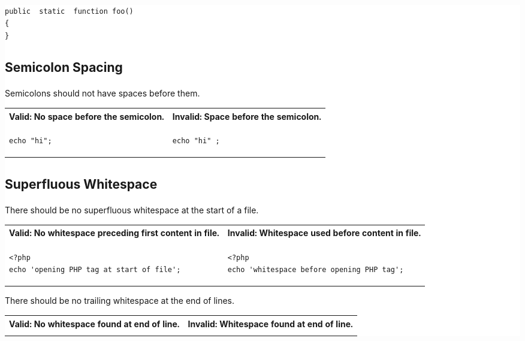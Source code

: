 </td>
<td>

    public  static  function foo()
    {
    }

</td>
   </tr>
  </table>

## Semicolon Spacing

Semicolons should not have spaces before them.
  <table>
   <tr>
    <th>Valid: No space before the semicolon.</th>
    <th>Invalid: Space before the semicolon.</th>
   </tr>
   <tr>
<td>

    echo "hi";

</td>
<td>

    echo "hi" ;

</td>
   </tr>
  </table>

## Superfluous Whitespace

There should be no superfluous whitespace at the start of a file.
  <table>
   <tr>
    <th>Valid: No whitespace preceding first content in file.</th>
    <th>Invalid: Whitespace used before content in file.</th>
   </tr>
   <tr>
<td>

    <?php
    echo 'opening PHP tag at start of file';

</td>
<td>


    <?php
    echo 'whitespace before opening PHP tag';

</td>
   </tr>
  </table>
There should be no trailing whitespace at the end of lines.
  <table>
   <tr>
    <th>Valid: No whitespace found at end of line.</th>
    <th>Invalid: Whitespace found at end of line.</th>
   </tr>
   <tr>
<td>
